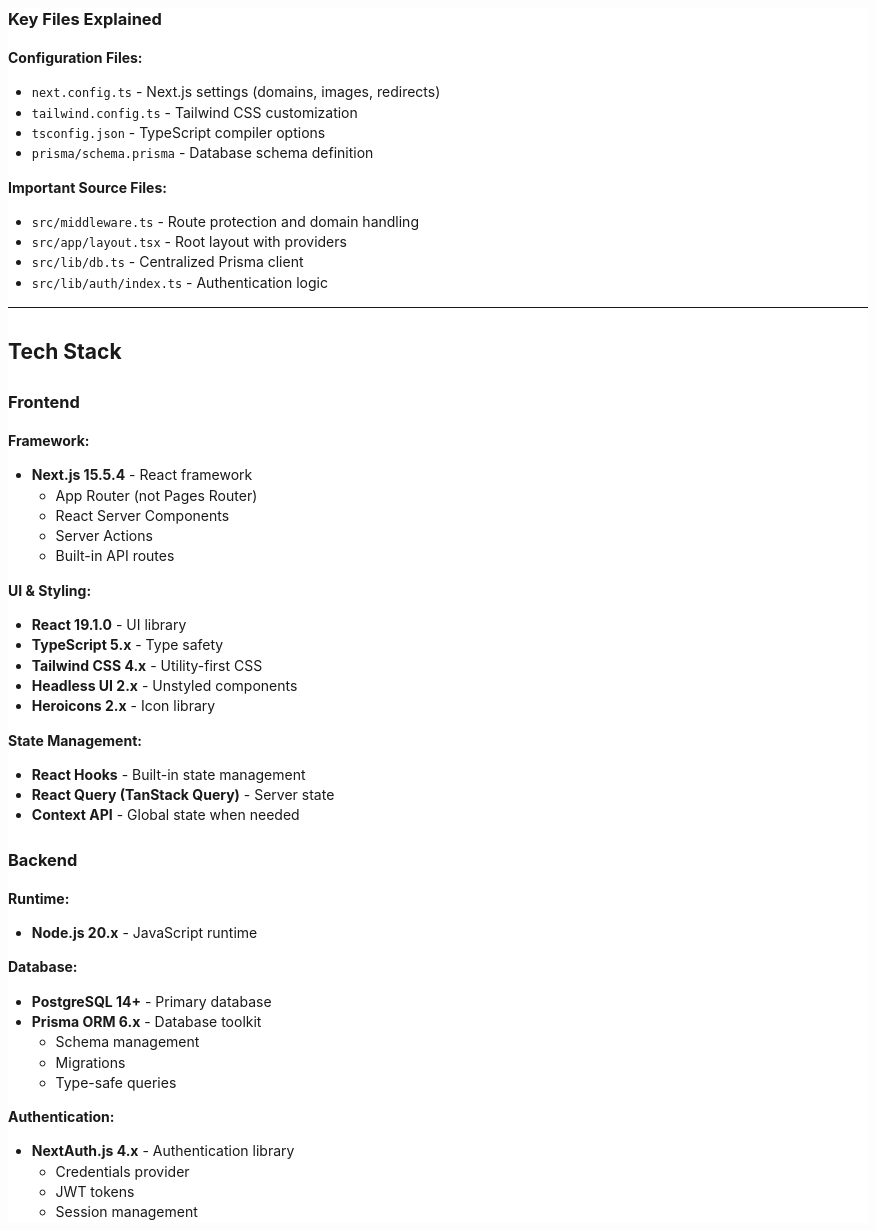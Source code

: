 ### Key Files Explained

**Configuration Files:**
- `next.config.ts` - Next.js settings (domains, images, redirects)
- `tailwind.config.ts` - Tailwind CSS customization
- `tsconfig.json` - TypeScript compiler options
- `prisma/schema.prisma` - Database schema definition

**Important Source Files:**
- `src/middleware.ts` - Route protection and domain handling
- `src/app/layout.tsx` - Root layout with providers
- `src/lib/db.ts` - Centralized Prisma client
- `src/lib/auth/index.ts` - Authentication logic

---

## Tech Stack

### Frontend

**Framework:**
- **Next.js 15.5.4** - React framework
  - App Router (not Pages Router)
  - React Server Components
  - Server Actions
  - Built-in API routes

**UI & Styling:**
- **React 19.1.0** - UI library
- **TypeScript 5.x** - Type safety
- **Tailwind CSS 4.x** - Utility-first CSS
- **Headless UI 2.x** - Unstyled components
- **Heroicons 2.x** - Icon library

**State Management:**
- **React Hooks** - Built-in state management
- **React Query (TanStack Query)** - Server state
- **Context API** - Global state when needed

### Backend

**Runtime:**
- **Node.js 20.x** - JavaScript runtime

**Database:**
- **PostgreSQL 14+** - Primary database
- **Prisma ORM 6.x** - Database toolkit
  - Schema management
  - Migrations
  - Type-safe queries

**Authentication:**
- **NextAuth.js 4.x** - Authentication library
  - Credentials provider
  - JWT tokens
  - Session management
